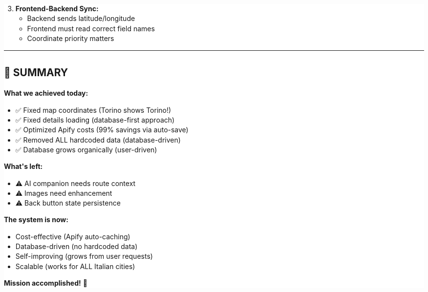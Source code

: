 3. **Frontend-Backend Sync:**
   - Backend sends latitude/longitude
   - Frontend must read correct field names
   - Coordinate priority matters

---

## 🎉 **SUMMARY**

**What we achieved today:**

- ✅ Fixed map coordinates (Torino shows Torino!)
- ✅ Fixed details loading (database-first approach)
- ✅ Optimized Apify costs (99% savings via auto-save)
- ✅ Removed ALL hardcoded data (database-driven)
- ✅ Database grows organically (user-driven)

**What's left:**

- ⚠️ AI companion needs route context
- ⚠️ Images need enhancement
- ⚠️ Back button state persistence

**The system is now:**

- Cost-effective (Apify auto-caching)
- Database-driven (no hardcoded data)
- Self-improving (grows from user requests)
- Scalable (works for ALL Italian cities)

**Mission accomplished!** 🚀
